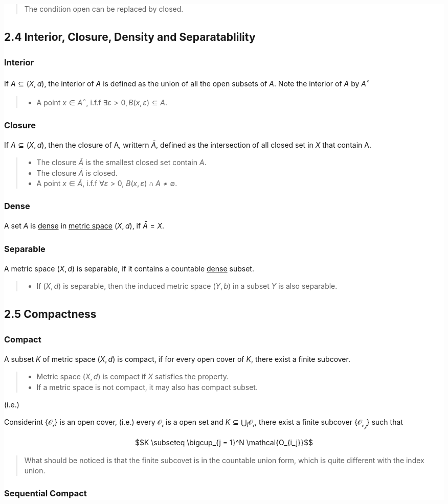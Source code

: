 > The condition open can be replaced by closed.

## 2.4 Interior, Closure, Density and Separatablility

### Interior

If $A \subseteq (X, d)$, the interior of $A$ is defined as the union of all the open subsets of $A$. Note the interior of $A$ by $A^\circ$

> - A point $x \in A^\circ$, 
>   i.f.f $\exists \varepsilon > 0, B(x, \varepsilon) \subseteq A$. 
> 

### Closure

If $A \subseteq (X, d)$, then the closure of A, writtern $\bar A$, defined as the intersection of all closed set in $X$ that contain A.

> - The closure $\bar A$ is the smallest closed set contain $A$.
> - The closure $\bar A$ is closed.
> - A point $x \in \bar A$,
>   i.f.f $\forall \varepsilon > 0,\ B(x, \varepsilon) \cap A \ne \emptyset$.

### Dense

A set $A$ is [dense](#dense) in [metric space](#21-metric-spaces) $(X, d)$, if $\bar A = X$.

### Separable

A metric space $(X, d)$ is separable, if it contains a countable [dense](#dense) subset.

> - If $(X, d)$ is separable, then the induced metric space $(Y, b)$ in a subset $Y$ is also separable.
>
> 

## 2.5 Compactness

### Compact

A subset $K$ of metric space $(X, d)$ is compact, if for every open cover of $K$, there exist a finite subcover.

> - Metric space $(X, d)$ is compact if $X$ satisfies the property.
> - If a metric space is not compact, it may also has compact subset.

(i.e.)

Considerint $\{\mathcal{O_i}\}$ is an open cover, (i.e.) every $\mathcal{O_i}$ is a open set and $K \subseteq \bigcup_i \mathcal{O_i}$, there exist a finite subcover $\{\mathcal{O_{i_j}}\}$ such that

$$K \subseteq \bigcup_{j = 1}^N \mathcal{O_{i_j}}$$

> What should be noticed is that the finite subcovet is in the countable union form, which is quite different with the index union.
### Sequential Compact
